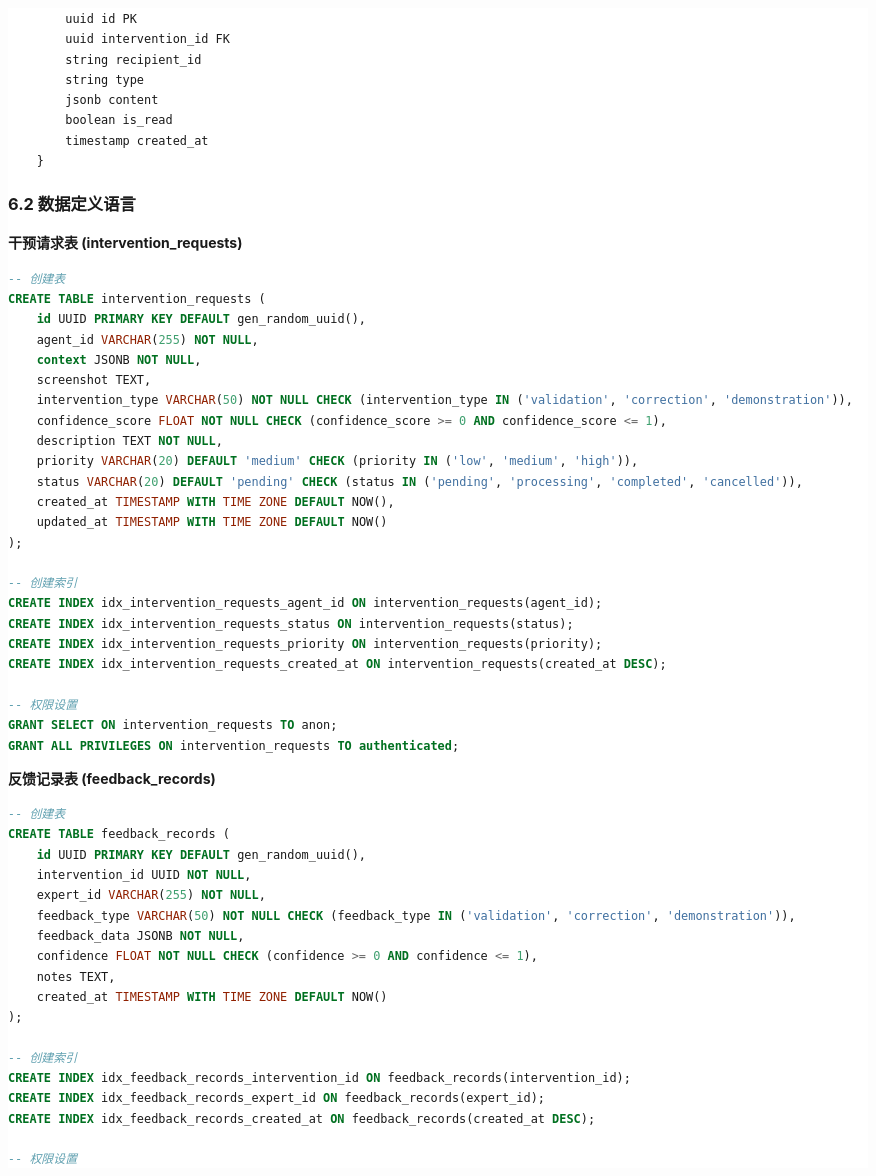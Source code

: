 ```mermaid
        uuid id PK
        uuid intervention_id FK
        string recipient_id
        string type
        jsonb content
        boolean is_read
        timestamp created_at
    }
```

### 6.2 数据定义语言

**干预请求表 (intervention\_requests)**

```sql
-- 创建表
CREATE TABLE intervention_requests (
    id UUID PRIMARY KEY DEFAULT gen_random_uuid(),
    agent_id VARCHAR(255) NOT NULL,
    context JSONB NOT NULL,
    screenshot TEXT,
    intervention_type VARCHAR(50) NOT NULL CHECK (intervention_type IN ('validation', 'correction', 'demonstration')),
    confidence_score FLOAT NOT NULL CHECK (confidence_score >= 0 AND confidence_score <= 1),
    description TEXT NOT NULL,
    priority VARCHAR(20) DEFAULT 'medium' CHECK (priority IN ('low', 'medium', 'high')),
    status VARCHAR(20) DEFAULT 'pending' CHECK (status IN ('pending', 'processing', 'completed', 'cancelled')),
    created_at TIMESTAMP WITH TIME ZONE DEFAULT NOW(),
    updated_at TIMESTAMP WITH TIME ZONE DEFAULT NOW()
);

-- 创建索引
CREATE INDEX idx_intervention_requests_agent_id ON intervention_requests(agent_id);
CREATE INDEX idx_intervention_requests_status ON intervention_requests(status);
CREATE INDEX idx_intervention_requests_priority ON intervention_requests(priority);
CREATE INDEX idx_intervention_requests_created_at ON intervention_requests(created_at DESC);

-- 权限设置
GRANT SELECT ON intervention_requests TO anon;
GRANT ALL PRIVILEGES ON intervention_requests TO authenticated;
```

**反馈记录表 (feedback\_records)**

```sql
-- 创建表
CREATE TABLE feedback_records (
    id UUID PRIMARY KEY DEFAULT gen_random_uuid(),
    intervention_id UUID NOT NULL,
    expert_id VARCHAR(255) NOT NULL,
    feedback_type VARCHAR(50) NOT NULL CHECK (feedback_type IN ('validation', 'correction', 'demonstration')),
    feedback_data JSONB NOT NULL,
    confidence FLOAT NOT NULL CHECK (confidence >= 0 AND confidence <= 1),
    notes TEXT,
    created_at TIMESTAMP WITH TIME ZONE DEFAULT NOW()
);

-- 创建索引
CREATE INDEX idx_feedback_records_intervention_id ON feedback_records(intervention_id);
CREATE INDEX idx_feedback_records_expert_id ON feedback_records(expert_id);
CREATE INDEX idx_feedback_records_created_at ON feedback_records(created_at DESC);

-- 权限设置
```